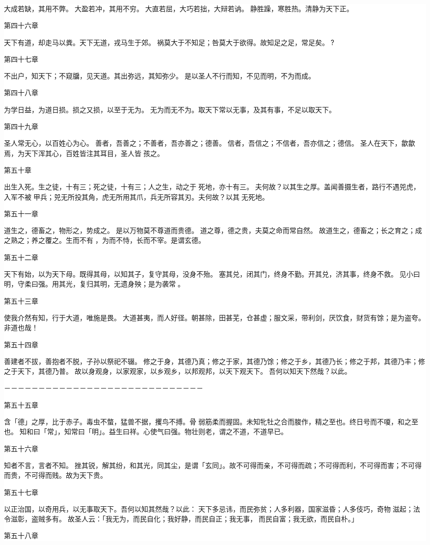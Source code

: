 大成若缺，其用不弊。 大盈若冲，其用不穷。 大直若屈，大巧若拙，大辩若讷。 静胜躁，寒胜热。清静为天下正。 



第四十六章　　　　　　　　　　　　　　　　

天下有道，却走马以粪。天下无道，戎马生于郊。 祸莫大于不知足；咎莫大于欲得。故知足之足，常足矣。 ? 



第四十七章　　　　　　　　　　　　　　　　

不出户，知天下；不窥牖，见天道。其出弥远，其知弥少。 是以圣人不行而知，不见而明，不为而成。 

第四十八章　　　　　　　　　　　　　　　　

为学日益，为道日损。损之又损，以至于无为。 无为而无不为。取天下常以无事，及其有事，不足以取天下。 

第四十九章　　　　　　　　　　　　　　　　

圣人常无心，以百姓心为心。 善者，吾善之；不善者，吾亦善之；德善。 信者，吾信之；不信者，吾亦信之；德信。 圣人在天下，歙歙焉，为天下浑其心，百姓皆注其耳目，圣人皆 孩之。 

第五十章　　　　　　　　　　　　　　　　　　

出生入死。生之徒，十有三；死之徒，十有三；人之生，动之于 死地，亦十有三。 夫何故？以其生之厚。盖闻善摄生者，路行不遇兕虎，入军不被 甲兵；兕无所投其角，虎无所用其爪，兵无所容其刃。夫何故？以其 无死地。 

第五十一章　　　　　　　　　　　　　　　　

 道生之，德畜之，物形之，势成之。 是以万物莫不尊道而贵德。 道之尊，德之贵，夫莫之命而常自然。 
故道生之，德畜之；长之育之；成之熟之；养之覆之。生而不有 ，为而不恃，长而不宰。是谓玄德。 

第五十二章　　　　　　　　　　　　　　　　

天下有始，以为天下母。既得其母，以知其子，复守其母，没身不殆。 塞其兑，闭其门，终身不勤。开其兑，济其事，终身不救。 见小曰明，守柔曰强。用其光，复归其明，无遗身殃；是为袭常 。 

第五十三章　　　　　　　　　　　　　　　　

使我介然有知，行于大道，唯施是畏。 大道甚夷，而人好径。朝甚除，田甚芜，仓甚虚；服文采，带利剑，厌饮食，财货有馀；是为盗夸。非道也哉！ 



第五十四章　　　　　　　　　　　　　　　　

善建者不拔，善抱者不脱，子孙以祭祀不辍。 修之于身，其德乃真；修之于家，其德乃馀；修之于乡，其德乃长；修之于邦，其德乃丰；修之于天下，其德乃普。 故以身观身，以家观家，以乡观乡，以邦观邦，以天下观天下。 吾何以知天下然哉？以此。 

－－－－－－－－－－－－－－－－－－－－－－－－－－－－－ 

第五十五章　　　　　　　　　　　　　　　　

含「德」之厚，比于赤子。毒虫不螫，猛兽不据，攫鸟不搏。骨 弱筋柔而握固。未知牝牡之合而脧作，精之至也。终日号而不嗄，和之至也。 知和曰「常」，知常曰「明」。益生曰祥。心使气曰强。物壮则老，谓之不道，不道早已。 

第五十六章　　　　　　　　　　　　　　　　

知者不言，言者不知。 挫其锐，解其纷，和其光，同其尘，是谓「玄同」。故不可得而亲，不可得而疏；不可得而利，不可得而害；不可得而贵，不可得而贱。故为天下贵。 



第五十七章　　　　　　　　　　　　　　　　

以正治国，以奇用兵，以无事取天下。吾何以知其然哉？以此： 天下多忌讳，而民弥贫；人多利器，国家滋昏；人多伎巧，奇物 滋起；法令滋彰，盗贼多有。 故圣人云：「我无为，而民自化；我好静，而民自正；我无事， 而民自富；我无欲，而民自朴。」 

第五十八章　　　　　　　　　　　　　　　　

